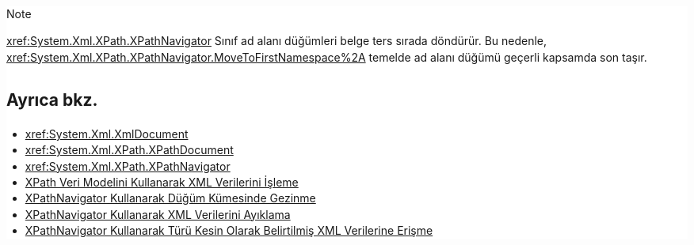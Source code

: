 > [!NOTE]
>  <xref:System.Xml.XPath.XPathNavigator> Sınıf ad alanı düğümleri belge ters sırada döndürür. Bu nedenle, <xref:System.Xml.XPath.XPathNavigator.MoveToFirstNamespace%2A> temelde ad alanı düğümü geçerli kapsamda son taşır.  
  
## <a name="see-also"></a>Ayrıca bkz.

- <xref:System.Xml.XmlDocument>  
- <xref:System.Xml.XPath.XPathDocument>  
- <xref:System.Xml.XPath.XPathNavigator>  
- [XPath Veri Modelini Kullanarak XML Verilerini İşleme](../../../../docs/standard/data/xml/process-xml-data-using-the-xpath-data-model.md)  
- [XPathNavigator Kullanarak Düğüm Kümesinde Gezinme](../../../../docs/standard/data/xml/node-set-navigation-using-xpathnavigator.md)  
- [XPathNavigator Kullanarak XML Verilerini Ayıklama](../../../../docs/standard/data/xml/extract-xml-data-using-xpathnavigator.md)  
- [XPathNavigator Kullanarak Türü Kesin Olarak Belirtilmiş XML Verilerine Erişme](../../../../docs/standard/data/xml/accessing-strongly-typed-xml-data-using-xpathnavigator.md)
